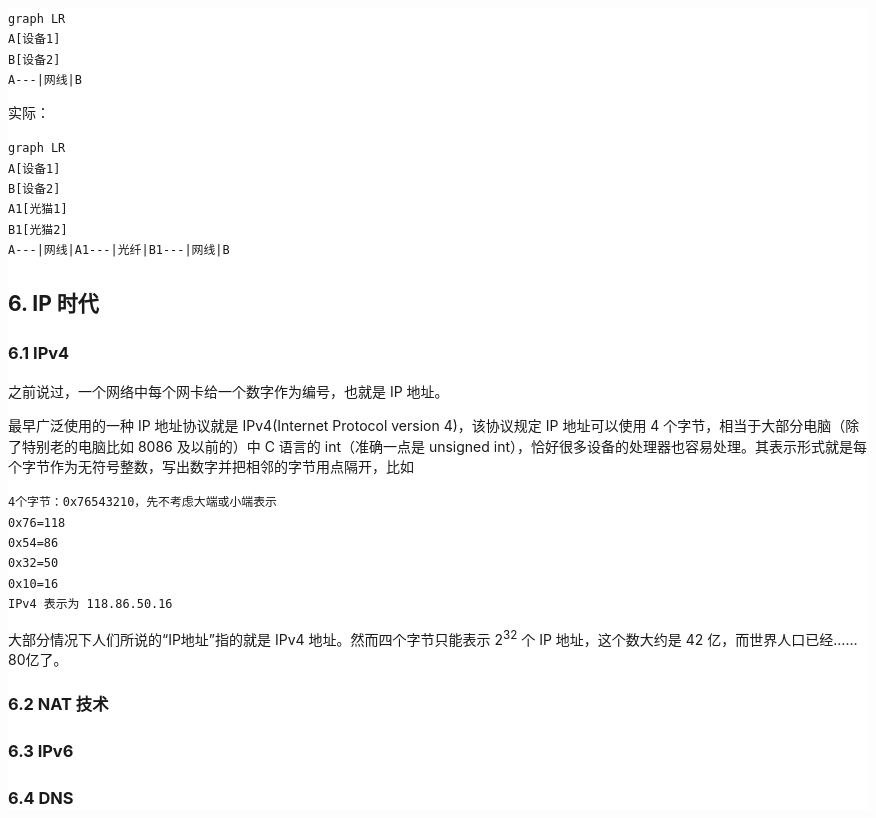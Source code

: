 ```mermaid
graph LR
A[设备1]
B[设备2]
A---|网线|B
```

实际：

```mermaid
graph LR
A[设备1]
B[设备2]
A1[光猫1]
B1[光猫2]
A---|网线|A1---|光纤|B1---|网线|B
```

## 6. IP 时代

### 6.1 IPv4

之前说过，一个网络中每个网卡给一个数字作为编号，也就是 IP 地址。

最早广泛使用的一种 IP 地址协议就是 IPv4(Internet Protocol version 4)，该协议规定 IP 地址可以使用 4 个字节，相当于大部分电脑（除了特别老的电脑比如 8086 及以前的）中 C 语言的 int（准确一点是 unsigned int），恰好很多设备的处理器也容易处理。其表示形式就是每个字节作为无符号整数，写出数字并把相邻的字节用点隔开，比如

```text
4个字节：0x76543210，先不考虑大端或小端表示
0x76=118
0x54=86
0x32=50
0x10=16
IPv4 表示为 118.86.50.16
```

大部分情况下人们所说的“IP地址”指的就是 IPv4 地址。然而四个字节只能表示 $2^{32}$ 个 IP 地址，这个数大约是 42 亿，而世界人口已经……80亿了。

### 6.2 NAT 技术

### 6.3 IPv6

### 6.4 DNS
